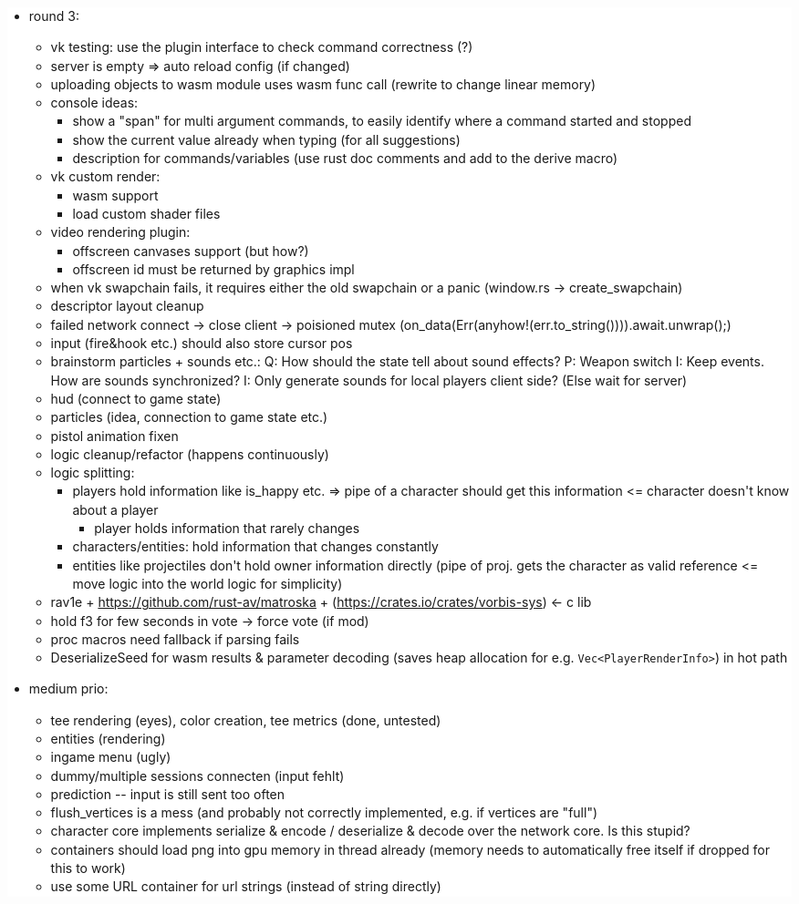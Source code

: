 - round 3:
    - vk testing: use the plugin interface to check command correctness (?)
    - server is empty => auto reload config (if changed)
    - uploading objects to wasm module uses wasm func call
        (rewrite to change linear memory)
    - console ideas:
        - show a "span" for multi argument commands, to easily identify where a command started and stopped
        - show the current value already when typing (for all suggestions)
        - description for commands/variables (use rust doc comments and add to the derive macro)
    - vk custom render:
        - wasm support
        - load custom shader files
    - video rendering plugin:
        - offscreen canvases support (but how?)
        - offscreen id must be returned by graphics impl
    - when vk swapchain fails, it requires either the old swapchain or a panic (window.rs -> create_swapchain)
    - descriptor layout cleanup
    - failed network connect -> close client -> poisioned mutex (on_data(Err(anyhow!(err.to_string()))).await.unwrap();)
    - input (fire&hook etc.) should also store cursor pos
    - brainstorm particles + sounds etc.:
        Q: How should the state tell about sound effects?
        P: Weapon switch
        I: Keep events. How are sounds synchronized?
        I: Only generate sounds for local players client side? (Else wait for server)
    - hud (connect to game state)
    - particles (idea, connection to game state etc.)
    - pistol animation fixen
    - logic cleanup/refactor (happens continuously)
    - logic splitting:
        - players hold information like is_happy etc. => pipe of a character should get this information <= character doesn't know about a player
            - player holds information that rarely changes
        - characters/entities: hold information that changes constantly
        - entities like projectiles don't hold owner information directly (pipe of proj. gets the character as valid reference <= move logic into the world logic for simplicity)
    - rav1e + https://github.com/rust-av/matroska + (https://crates.io/crates/vorbis-sys) <- c lib
    - hold f3 for few seconds in vote -> force vote (if mod)
    - proc macros need fallback if parsing fails
    - DeserializeSeed for wasm results & parameter decoding (saves heap allocation for e.g. `Vec<PlayerRenderInfo>`) in hot path

- medium prio:
    - tee rendering (eyes), color creation, tee metrics (done, untested)
    - entities (rendering)
    - ingame menu (ugly)
    - dummy/multiple sessions connecten (input fehlt)
    - prediction -- input is still sent too often
    - flush_vertices is a mess (and probably not correctly implemented, e.g. if vertices are "full")
    - character core implements serialize & encode / deserialize & decode over the network core. Is this stupid?
    - containers should load png into gpu memory in thread already (memory needs to automatically free itself if dropped for this to work)
    - use some URL container for url strings (instead of string directly)
